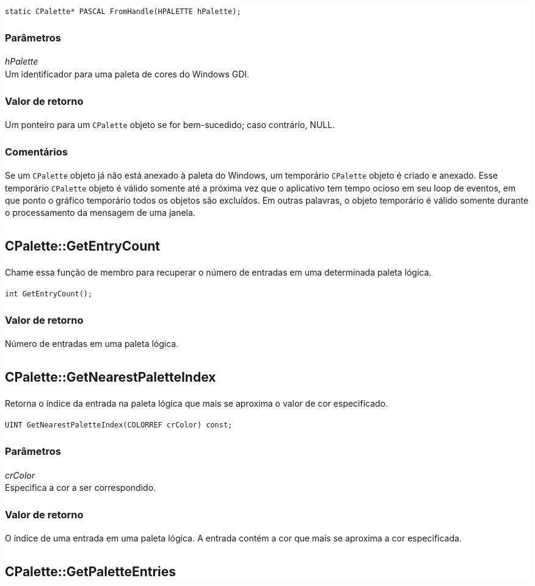 ```
static CPalette* PASCAL FromHandle(HPALETTE hPalette);
```

### <a name="parameters"></a>Parâmetros

*hPalette*<br/>
Um identificador para uma paleta de cores do Windows GDI.

### <a name="return-value"></a>Valor de retorno

Um ponteiro para um `CPalette` objeto se for bem-sucedido; caso contrário, NULL.

### <a name="remarks"></a>Comentários

Se um `CPalette` objeto já não está anexado à paleta do Windows, um temporário `CPalette` objeto é criado e anexado. Esse temporário `CPalette` objeto é válido somente até a próxima vez que o aplicativo tem tempo ocioso em seu loop de eventos, em que ponto o gráfico temporário todos os objetos são excluídos. Em outras palavras, o objeto temporário é válido somente durante o processamento da mensagem de uma janela.

##  <a name="getentrycount"></a>  CPalette::GetEntryCount

Chame essa função de membro para recuperar o número de entradas em uma determinada paleta lógica.

```
int GetEntryCount();
```

### <a name="return-value"></a>Valor de retorno

Número de entradas em uma paleta lógica.

##  <a name="getnearestpaletteindex"></a>  CPalette::GetNearestPaletteIndex

Retorna o índice da entrada na paleta lógica que mais se aproxima o valor de cor especificado.

```
UINT GetNearestPaletteIndex(COLORREF crColor) const;
```

### <a name="parameters"></a>Parâmetros

*crColor*<br/>
Especifica a cor a ser correspondido.

### <a name="return-value"></a>Valor de retorno

O índice de uma entrada em uma paleta lógica. A entrada contém a cor que mais se aproxima a cor especificada.

##  <a name="getpaletteentries"></a>  CPalette::GetPaletteEntries
